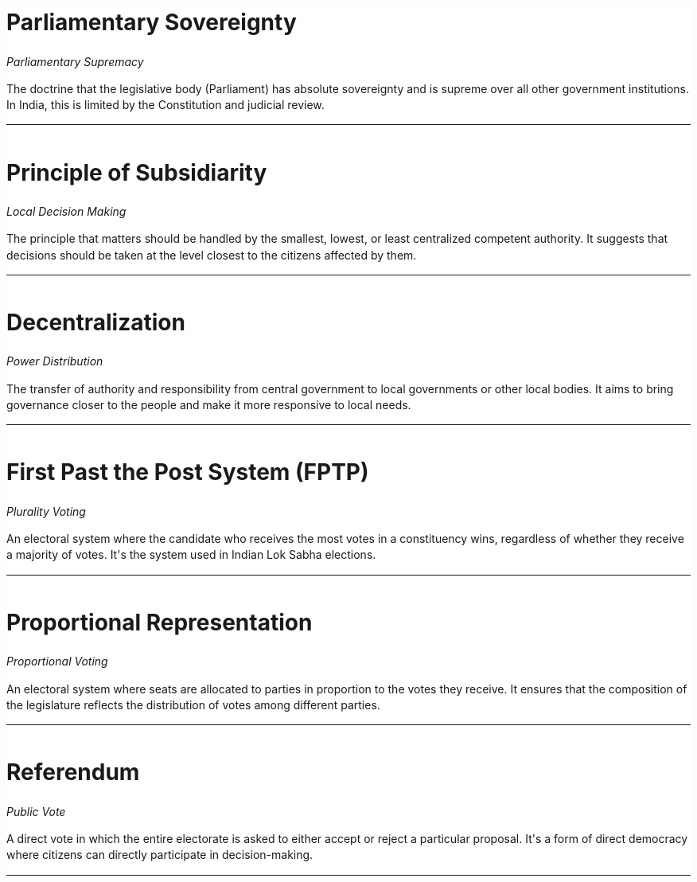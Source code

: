# Parliamentary Sovereignty
*Parliamentary Supremacy*

The doctrine that the legislative body (Parliament) has absolute sovereignty and is supreme over all other government institutions. In India, this is limited by the Constitution and judicial review.

---

# Principle of Subsidiarity
*Local Decision Making*

The principle that matters should be handled by the smallest, lowest, or least centralized competent authority. It suggests that decisions should be taken at the level closest to the citizens affected by them.

---

# Decentralization
*Power Distribution*

The transfer of authority and responsibility from central government to local governments or other local bodies. It aims to bring governance closer to the people and make it more responsive to local needs.

---

# First Past the Post System (FPTP)
*Plurality Voting*

An electoral system where the candidate who receives the most votes in a constituency wins, regardless of whether they receive a majority of votes. It's the system used in Indian Lok Sabha elections.

---

# Proportional Representation
*Proportional Voting*

An electoral system where seats are allocated to parties in proportion to the votes they receive. It ensures that the composition of the legislature reflects the distribution of votes among different parties.

---

# Referendum
*Public Vote*

A direct vote in which the entire electorate is asked to either accept or reject a particular proposal. It's a form of direct democracy where citizens can directly participate in decision-making.

---